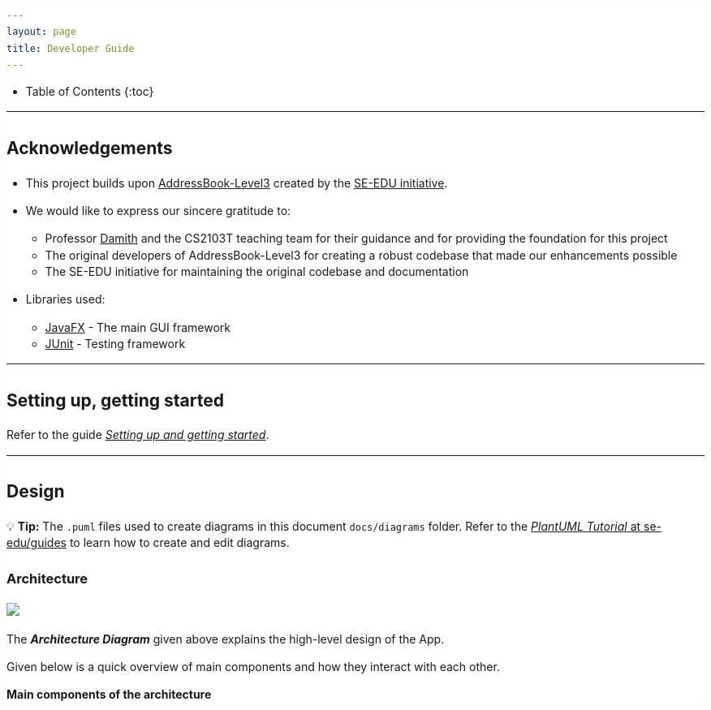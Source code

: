 ```yaml
---
layout: page
title: Developer Guide
---
```

* Table of Contents
{:toc}

--------------------------------------------------------------------------------------------------------------------

## **Acknowledgements**

* This project builds upon [AddressBook-Level3](https://github.com/se-edu/addressbook-level3) created by the [SE-EDU initiative](https://se-education.org).

* We would like to express our sincere gratitude to:
   * Professor [Damith](https://www.comp.nus.edu.sg/~damithch) and the CS2103T teaching team for their guidance and for providing the foundation for this project
   * The original developers of AddressBook-Level3 for creating a robust codebase that made our enhancements possible
   * The SE-EDU initiative for maintaining the original codebase and documentation

* Libraries used:
   * [JavaFX](https://openjfx.io/) - The main GUI framework
   * [JUnit](https://junit.org/junit5/) - Testing framework
--------------------------------------------------------------------------------------------------------------------

## **Setting up, getting started**

Refer to the guide [_Setting up and getting started_](SettingUp.md).

--------------------------------------------------------------------------------------------------------------------

## **Design**

<div markdown="span" class="alert alert-primary">

:bulb: **Tip:** The `.puml` files used to create diagrams in this document `docs/diagrams` folder. Refer to the [_PlantUML Tutorial_ at se-edu/guides](https://se-education.org/guides/tutorials/plantUml.html) to learn how to create and edit diagrams.
</div>

### Architecture

<img src="images/ArchitectureDiagram.png" width="280" />

The ***Architecture Diagram*** given above explains the high-level design of the App.

Given below is a quick overview of main components and how they interact with each other.

**Main components of the architecture**
